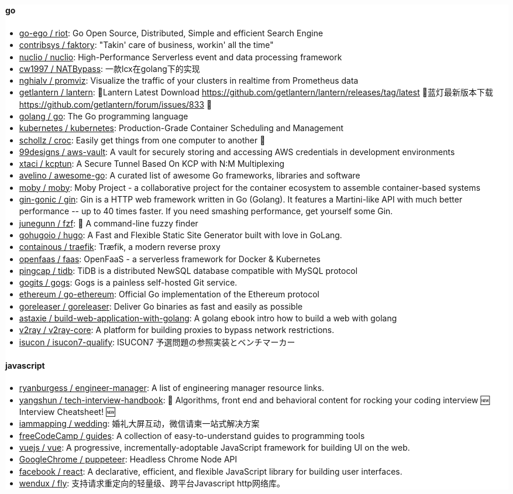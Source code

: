 #### go
* [go-ego / riot](https://github.com/go-ego/riot): Go Open Source, Distributed, Simple and efficient Search Engine
* [contribsys / faktory](https://github.com/contribsys/faktory): "Takin' care of business, workin' all the time"
* [nuclio / nuclio](https://github.com/nuclio/nuclio): High-Performance Serverless event and data processing framework
* [cw1997 / NATBypass](https://github.com/cw1997/NATBypass): 一款lcx在golang下的实现
* [nghialv / promviz](https://github.com/nghialv/promviz): Visualize the traffic of your clusters in realtime from Prometheus data
* [getlantern / lantern](https://github.com/getlantern/lantern): 🔴Lantern Latest Download https://github.com/getlantern/lantern/releases/tag/latest 🔴蓝灯最新版本下载 https://github.com/getlantern/forum/issues/833 🔴
* [golang / go](https://github.com/golang/go): The Go programming language
* [kubernetes / kubernetes](https://github.com/kubernetes/kubernetes): Production-Grade Container Scheduling and Management
* [schollz / croc](https://github.com/schollz/croc): Easily get things from one computer to another 🐊
* [99designs / aws-vault](https://github.com/99designs/aws-vault): A vault for securely storing and accessing AWS credentials in development environments
* [xtaci / kcptun](https://github.com/xtaci/kcptun): A Secure Tunnel Based On KCP with N:M Multiplexing
* [avelino / awesome-go](https://github.com/avelino/awesome-go): A curated list of awesome Go frameworks, libraries and software
* [moby / moby](https://github.com/moby/moby): Moby Project - a collaborative project for the container ecosystem to assemble container-based systems
* [gin-gonic / gin](https://github.com/gin-gonic/gin): Gin is a HTTP web framework written in Go (Golang). It features a Martini-like API with much better performance -- up to 40 times faster. If you need smashing performance, get yourself some Gin.
* [junegunn / fzf](https://github.com/junegunn/fzf): 🌸 A command-line fuzzy finder
* [gohugoio / hugo](https://github.com/gohugoio/hugo): A Fast and Flexible Static Site Generator built with love in GoLang.
* [containous / traefik](https://github.com/containous/traefik): Træfik, a modern reverse proxy
* [openfaas / faas](https://github.com/openfaas/faas): OpenFaaS - a serverless framework for Docker & Kubernetes
* [pingcap / tidb](https://github.com/pingcap/tidb): TiDB is a distributed NewSQL database compatible with MySQL protocol
* [gogits / gogs](https://github.com/gogits/gogs): Gogs is a painless self-hosted Git service.
* [ethereum / go-ethereum](https://github.com/ethereum/go-ethereum): Official Go implementation of the Ethereum protocol
* [goreleaser / goreleaser](https://github.com/goreleaser/goreleaser): Deliver Go binaries as fast and easily as possible
* [astaxie / build-web-application-with-golang](https://github.com/astaxie/build-web-application-with-golang): A golang ebook intro how to build a web with golang
* [v2ray / v2ray-core](https://github.com/v2ray/v2ray-core): A platform for building proxies to bypass network restrictions.
* [isucon / isucon7-qualify](https://github.com/isucon/isucon7-qualify): ISUCON7 予選問題の参照実装とベンチマーカー

#### javascript
* [ryanburgess / engineer-manager](https://github.com/ryanburgess/engineer-manager): A list of engineering manager resource links.
* [yangshun / tech-interview-handbook](https://github.com/yangshun/tech-interview-handbook): 💯 Algorithms, front end and behavioral content for rocking your coding interview 🆕 Interview Cheatsheet! 🆕
* [iammapping / wedding](https://github.com/iammapping/wedding): 婚礼大屏互动，微信请柬一站式解决方案
* [freeCodeCamp / guides](https://github.com/freeCodeCamp/guides): A collection of easy-to-understand guides to programming tools
* [vuejs / vue](https://github.com/vuejs/vue): A progressive, incrementally-adoptable JavaScript framework for building UI on the web.
* [GoogleChrome / puppeteer](https://github.com/GoogleChrome/puppeteer): Headless Chrome Node API
* [facebook / react](https://github.com/facebook/react): A declarative, efficient, and flexible JavaScript library for building user interfaces.
* [wendux / fly](https://github.com/wendux/fly): 支持请求重定向的轻量级、跨平台Javascript http网络库。
